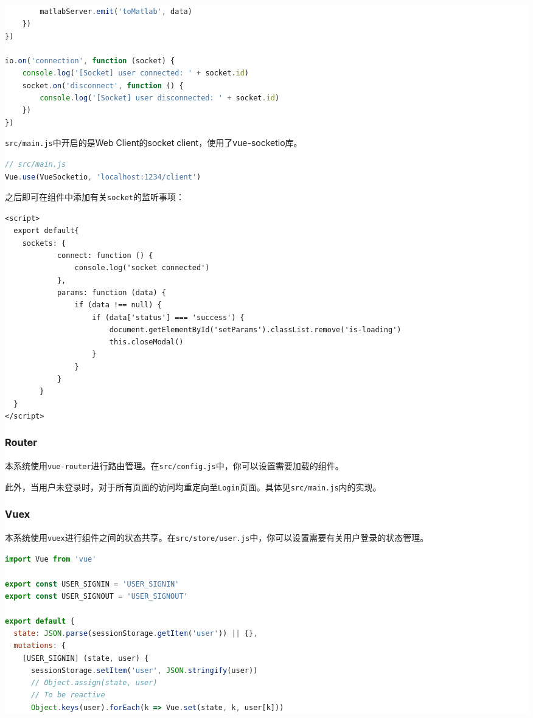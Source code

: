 ```javascript
        matlabServer.emit('toMatlab', data)
    })
})

io.on('connection', function (socket) {
    console.log('[Socket] user connected: ' + socket.id)
    socket.on('disconnect', function () {
        console.log('[Socket] user disconnected: ' + socket.id)
    })
})
```

`src/main.js`中开启的是Web Client的socket client，使用了vue-socketio库。

```javascript
// src/main.js
Vue.use(VueSocketio, 'localhost:1234/client')
```

之后即可在组件中添加有关`socket`的监听事项：

```
<script>
  export default{
    sockets: {
            connect: function () {
                console.log('socket connected')
            },
            params: function (data) {
                if (data !== null) {
                    if (data['status'] === 'success') {
                        document.getElementById('setParams').classList.remove('is-loading')
                        this.closeModal()
                    }
                }
            }
        }
  }
</script>
```

### Router
本系统使用`vue-router`进行路由管理。在`src/config.js`中，你可以设置需要加载的组件。

<p class="tip">

此外，当用户未登录时，对于所有页面的访问均重定向至`Login`页面。具体见`src/main.js`内的实现。

</p>

### Vuex
本系统使用`vuex`进行组件之间的状态共享。在`src/store/user.js`中，你可以设置需要有关用户登录的状态管理。

```javascript
import Vue from 'vue'

export const USER_SIGNIN = 'USER_SIGNIN'
export const USER_SIGNOUT = 'USER_SIGNOUT'

export default {
  state: JSON.parse(sessionStorage.getItem('user')) || {},
  mutations: {
    [USER_SIGNIN] (state, user) {
      sessionStorage.setItem('user', JSON.stringify(user))
      // Object.assign(state, user)
      // To be reactive
      Object.keys(user).forEach(k => Vue.set(state, k, user[k]))
```